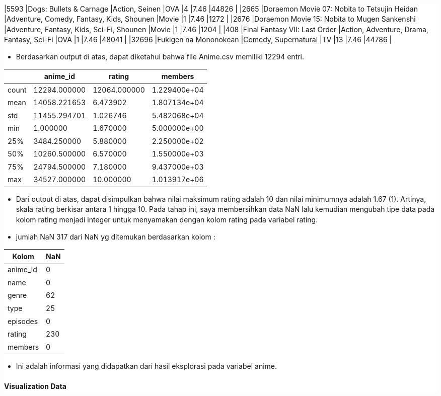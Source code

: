 |5593    |Dogs: Bullets &amp; Carnage                                                                         |Action, Seinen                                                                                                               |OVA    |4       |7.46  |44826  |
|2665    |Doraemon Movie 07: Nobita to Tetsujin Heidan                                                        |Adventure, Comedy, Fantasy, Kids, Shounen                                                                                    |Movie  |1       |7.46  |1272   |
|2676    |Doraemon Movie 15: Nobita to Mugen Sankenshi                                                        |Adventure, Fantasy, Kids, Sci-Fi, Shounen                                                                                    |Movie  |1       |7.46  |1204   |
|408     |Final Fantasy VII: Last Order                                                                       |Action, Adventure, Drama, Fantasy, Sci-Fi                                                                                    |OVA    |1       |7.46  |48041  |
|32696   |Fukigen na Mononokean                                                                               |Comedy, Supernatural                                                                                                         |TV     |13      |7.46  |44786  |

- Berdasarkan output di atas, dapat diketahui bahwa file Anime.csv memiliki 12294 entri.

|      |     anime_id |       rating  |     members|
|------|--------------|---------------|-------------|
|count|  12294.000000|  12064.000000  |1.229400e+04|
|mean|   14058.221653 |     6.473902  |1.807134e+04|
|std|    11455.294701 |     1.026746  |5.482068e+04|
|min|        1.000000 |     1.670000  |5.000000e+00|
|25%|     3484.250000 |     5.880000 | 2.250000e+02|
|50%|    10260.500000 |     6.570000 | 1.550000e+03|
|75%|    24794.500000 |     7.180000 | 9.437000e+03|
|max|    34527.000000 |    10.000000|  1.013917e+06|

- Dari output di atas, dapat disimpulkan bahwa nilai maksimum rating adalah 10 dan nilai minimumnya adalah 1.67 (1). Artinya, skala rating berkisar antara 1 hingga 10.
Pada tahap ini, saya membersihkan data NaN lalu kemudian mengubah tipe data pada kolom rating menjadi integer untuk menyamakan dengan kolom rating pada variabel rating.

- jumlah NaN 317 dari NaN yg ditemukan berdasarkan kolom :

|Kolom|NaN|
|-------------|---|
|anime_id     | 0|
|name        |  0|
|genre      |  62|
|type      |   25|
|episodes |     0|
|rating  |    230|
|members|       0|

- Ini adalah informasi yang didapatkan dari hasil eksplorasi pada variabel anime.

#### Visualization Data